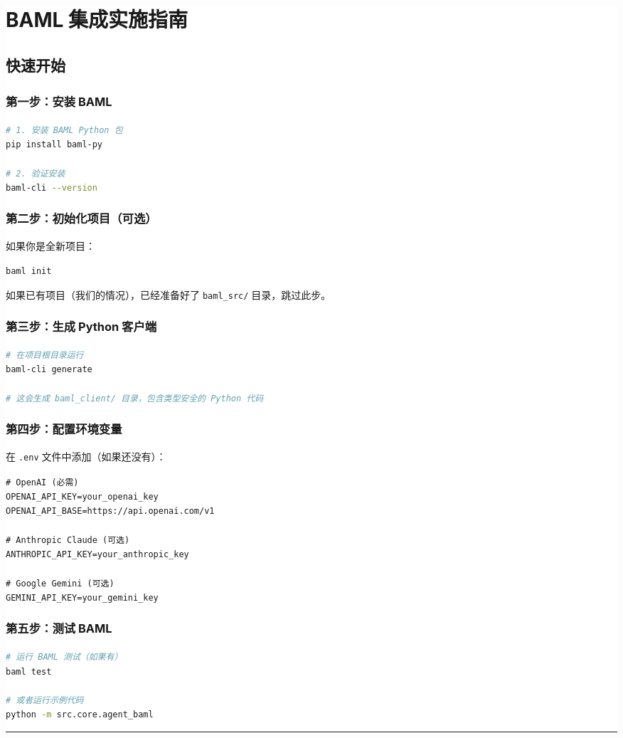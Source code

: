 # BAML 集成实施指南

## 快速开始

### 第一步：安装 BAML

```bash
# 1. 安装 BAML Python 包
pip install baml-py

# 2. 验证安装
baml-cli --version
```

### 第二步：初始化项目（可选）

如果你是全新项目：
```bash
baml init
```

如果已有项目（我们的情况），已经准备好了 `baml_src/` 目录，跳过此步。

### 第三步：生成 Python 客户端

```bash
# 在项目根目录运行
baml-cli generate

# 这会生成 baml_client/ 目录，包含类型安全的 Python 代码
```

### 第四步：配置环境变量

在 `.env` 文件中添加（如果还没有）：

```env
# OpenAI (必需)
OPENAI_API_KEY=your_openai_key
OPENAI_API_BASE=https://api.openai.com/v1

# Anthropic Claude (可选)
ANTHROPIC_API_KEY=your_anthropic_key

# Google Gemini (可选)
GEMINI_API_KEY=your_gemini_key
```

### 第五步：测试 BAML

```bash
# 运行 BAML 测试（如果有）
baml test

# 或者运行示例代码
python -m src.core.agent_baml
```

---